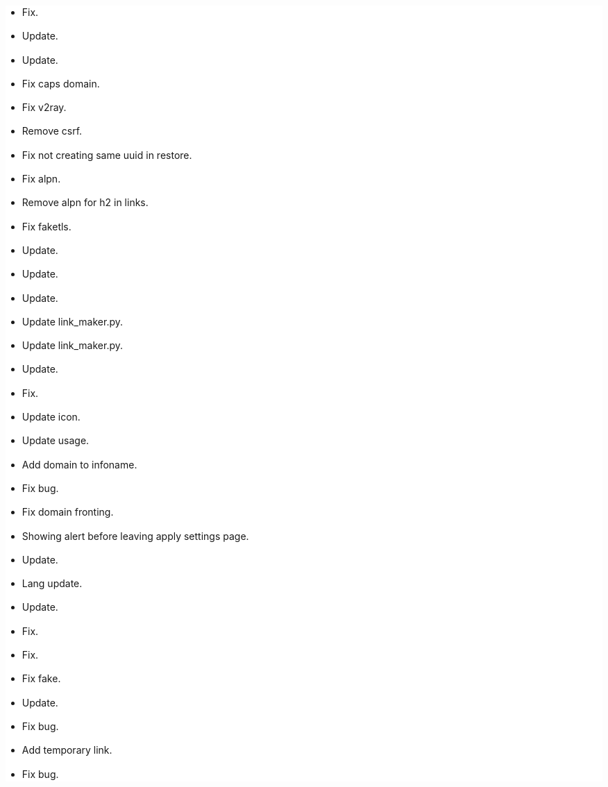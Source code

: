 * Fix. 

* Update. 

* Update. 

* Fix caps domain. 

* Fix v2ray. 

* Remove csrf. 

* Fix not creating same uuid in restore. 

* Fix alpn. 

* Remove alpn for h2 in links. 

* Fix faketls. 

* Update. 

* Update. 

* Update. 

* Update link_maker.py. 

* Update link_maker.py. 

* Update. 

* Fix. 

* Update icon. 

* Update usage. 

* Add domain to infoname. 

* Fix bug. 

* Fix domain fronting. 

* Showing alert before leaving apply settings page. 

* Update. 

* Lang update. 

* Update. 

* Fix. 

* Fix. 

* Fix fake. 

* Update. 

* Fix bug. 

* Add temporary link. 

* Fix bug. 
